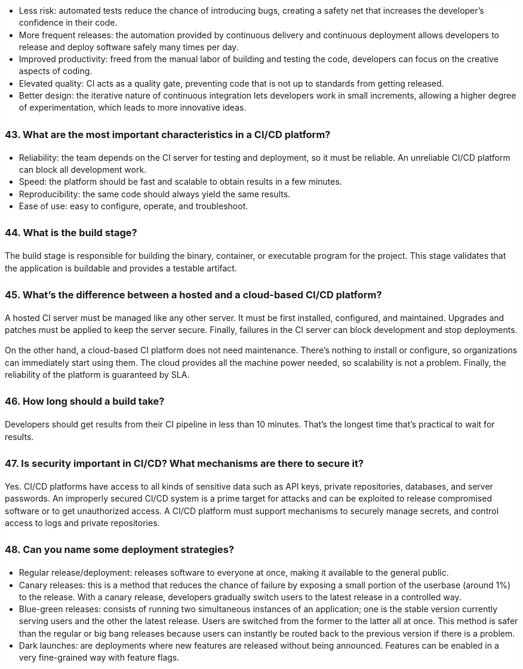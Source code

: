- Less risk: automated tests reduce the chance of introducing bugs, creating a safety net that increases the developer’s confidence in their code.
- More frequent releases: the automation provided by continuous delivery and continuous deployment allows developers to release and deploy software safely many times per day.
- Improved productivity: freed from the manual labor of building and testing the code, developers can focus on the creative aspects of coding.
- Elevated quality: CI acts as a quality gate, preventing code that is not up to standards from getting released.
- Better design: the iterative nature of continuous integration lets developers work in small increments, allowing a higher degree of experimentation, which leads to more innovative ideas.

### 43. What are the most important characteristics in a CI/CD platform?

- Reliability: the team depends on the CI server for testing and deployment, so it must be reliable. An unreliable CI/CD platform can block all development work.
- Speed: the platform should be fast and scalable to obtain results in a few minutes.
- Reproducibility: the same code should always yield the same results.
- Ease of use: easy to configure, operate, and troubleshoot.

### 44. What is the build stage?

The build stage is responsible for building the binary, container, or executable program for the project. This stage validates that the application is buildable and provides a testable artifact.
### 45. What’s the difference between a hosted and a cloud-based CI/CD platform?

A hosted CI server must be managed like any other server. It must be first installed, configured, and maintained. Upgrades and patches must be applied to keep the server secure. Finally, failures in the CI server can block development and stop deployments.

On the other hand, a cloud-based CI platform does not need maintenance. There’s nothing to install or configure, so organizations can immediately start using them. The cloud provides all the machine power needed, so scalability is not a problem. Finally, the reliability of the platform is guaranteed by SLA.
### 46. How long should a build take?

Developers should get results from their CI pipeline in less than 10 minutes. That’s the longest time that’s practical to wait for results.
### 47. Is security important in CI/CD? What mechanisms are there to secure it?

Yes. CI/CD platforms have access to all kinds of sensitive data such as API keys, private repositories, databases, and server passwords. An improperly secured CI/CD system is a prime target for attacks and can be exploited to release compromised software or to get unauthorized access. A CI/CD platform must support mechanisms to securely manage secrets, and control access to logs and private repositories.
### 48. Can you name some deployment strategies?

- Regular release/deployment: releases software to everyone at once, making it available to the general public.
- Canary releases: this is a method that reduces the chance of failure by exposing a small portion of the userbase (around 1%) to the release. With a canary release, developers gradually switch users to the latest release in a controlled way.
- Blue-green releases: consists of running two simultaneous instances of an application; one is the stable version currently serving users and the other the latest release. Users are switched from the former to the latter all at once. This method is safer than the regular or big bang releases because users can instantly be routed back to the previous version if there is a problem.
- Dark launches: are deployments where new features are released without being announced. Features can be enabled in a very fine-grained way with feature flags.
